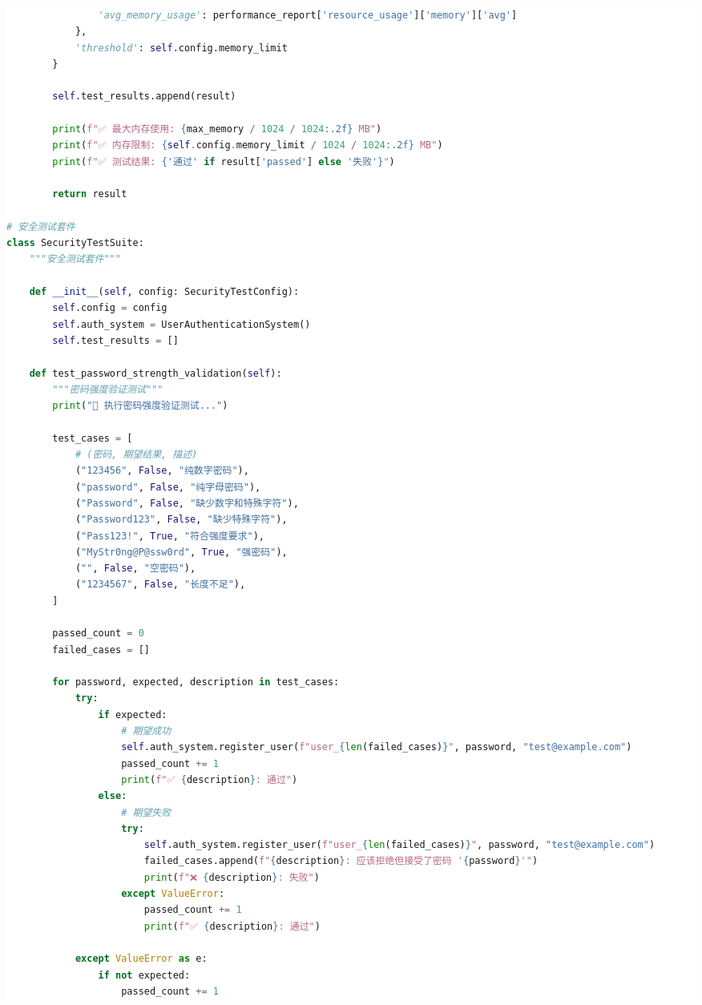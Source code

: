 ```python
                'avg_memory_usage': performance_report['resource_usage']['memory']['avg']
            },
            'threshold': self.config.memory_limit
        }
        
        self.test_results.append(result)
        
        print(f"✅ 最大内存使用: {max_memory / 1024 / 1024:.2f} MB")
        print(f"✅ 内存限制: {self.config.memory_limit / 1024 / 1024:.2f} MB")
        print(f"✅ 测试结果: {'通过' if result['passed'] else '失败'}")
        
        return result

# 安全测试套件
class SecurityTestSuite:
    """安全测试套件"""
    
    def __init__(self, config: SecurityTestConfig):
        self.config = config
        self.auth_system = UserAuthenticationSystem()
        self.test_results = []
    
    def test_password_strength_validation(self):
        """密码强度验证测试"""
        print("🔐 执行密码强度验证测试...")
        
        test_cases = [
            # (密码, 期望结果, 描述)
            ("123456", False, "纯数字密码"),
            ("password", False, "纯字母密码"),
            ("Password", False, "缺少数字和特殊字符"),
            ("Password123", False, "缺少特殊字符"),
            ("Pass123!", True, "符合强度要求"),
            ("MyStr0ng@P@ssw0rd", True, "强密码"),
            ("", False, "空密码"),
            ("1234567", False, "长度不足"),
        ]
        
        passed_count = 0
        failed_cases = []
        
        for password, expected, description in test_cases:
            try:
                if expected:
                    # 期望成功
                    self.auth_system.register_user(f"user_{len(failed_cases)}", password, "test@example.com")
                    passed_count += 1
                    print(f"✅ {description}: 通过")
                else:
                    # 期望失败
                    try:
                        self.auth_system.register_user(f"user_{len(failed_cases)}", password, "test@example.com")
                        failed_cases.append(f"{description}: 应该拒绝但接受了密码 '{password}'")
                        print(f"❌ {description}: 失败")
                    except ValueError:
                        passed_count += 1
                        print(f"✅ {description}: 通过")
                        
            except ValueError as e:
                if not expected:
                    passed_count += 1
```